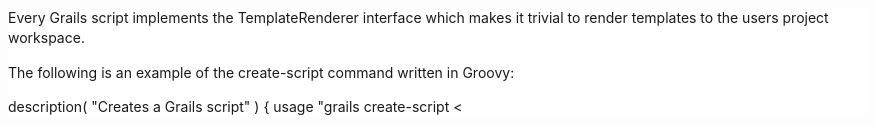 
Every Grails script implements the TemplateRenderer interface which makes it trivial to render templates to the users project workspace.


The following is an example of the create-script command written in Groovy:

description( "Creates a Grails script" ) {
  usage "grails create-script <<SCRIPT NAME>>"
  argument name:'Script Name', description:"The name of the script to create"
  flag name:'force', description:"Whether to overwrite existing files"
}

def scriptName = args[0]
def model = model(scriptName)
def overwrite = flag('force') ? true : false

render  template: template('artifacts/Script.groovy'),
        destination: file("src/main/scripts/${model.lowerCaseName}.groovy"),
        model: model,
        overwrite: overwrite
If a script is defined in a plugin or profile, the template(String) method will search for the template in the application before using the template provided by your plugin or profile.
This allows users of your plugin or profile to customize what gets generated.


It is common to provide an easy way to allow users to copy the templates from your plugin or profile.
Here is one example on how the angular scaffolding copies templates.


templates("angular/**/*").each { Resource r ->
    String path = r.URL.toString().replaceAll(/^.*?META-INF/, "src/main")
    if (path.endsWith('/')) {
        mkdir(path)
    } else {
        File to = new File(path)
        SpringIOUtils.copy(r, to)
        println("Copied ${r.filename} to location ${to.canonicalPath}")
    }
}
The "model"
Executing the model method with a Class/String/File/Resource will return an instance of Model.
The model contains several properties that can help you generate code.


Example:

def domain = model(com.foo.Bar)

domain.className == "FooBar"
domain.fullName == "com.foo.FooBar"
domain.packageName == "com.foo"
domain.packagePath == "com/foo"
domain.propertyName == "fooBar"
domain.lowerCaseName == "foo-bar"
In addition, an asMap method is available to turn all of the properties into a map to pass to the render method.
